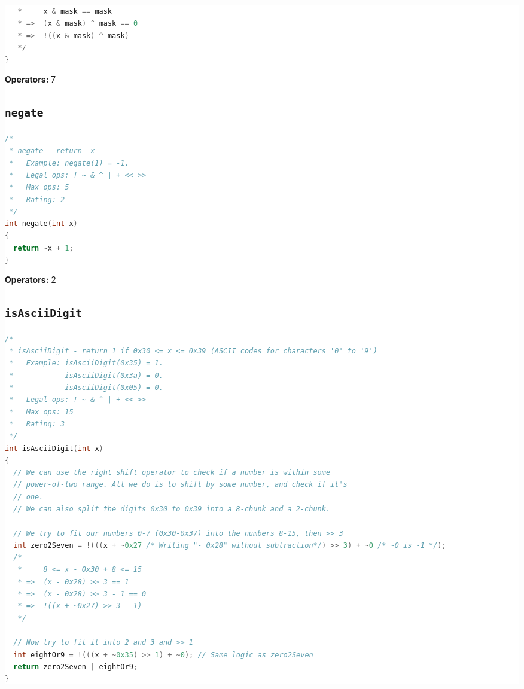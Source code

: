 ```c
   *     x & mask == mask
   * =>  (x & mask) ^ mask == 0
   * =>  !((x & mask) ^ mask)
   */
}
```

**Operators:** 7

## `negate`

```c
/*
 * negate - return -x
 *   Example: negate(1) = -1.
 *   Legal ops: ! ~ & ^ | + << >>
 *   Max ops: 5
 *   Rating: 2
 */
int negate(int x)
{
  return ~x + 1;
}
```

**Operators:** 2

## `isAsciiDigit`

```c
/*
 * isAsciiDigit - return 1 if 0x30 <= x <= 0x39 (ASCII codes for characters '0' to '9')
 *   Example: isAsciiDigit(0x35) = 1.
 *            isAsciiDigit(0x3a) = 0.
 *            isAsciiDigit(0x05) = 0.
 *   Legal ops: ! ~ & ^ | + << >>
 *   Max ops: 15
 *   Rating: 3
 */
int isAsciiDigit(int x)
{
  // We can use the right shift operator to check if a number is within some
  // power-of-two range. All we do is to shift by some number, and check if it's
  // one.
  // We can also split the digits 0x30 to 0x39 into a 8-chunk and a 2-chunk.

  // We try to fit our numbers 0-7 (0x30-0x37) into the numbers 8-15, then >> 3
  int zero2Seven = !(((x + ~0x27 /* Writing "- 0x28" without subtraction*/) >> 3) + ~0 /* ~0 is -1 */);
  /*
   *     8 <= x - 0x30 + 8 <= 15
   * =>  (x - 0x28) >> 3 == 1
   * =>  (x - 0x28) >> 3 - 1 == 0
   * =>  !((x + ~0x27) >> 3 - 1)
   */

  // Now try to fit it into 2 and 3 and >> 1
  int eightOr9 = !(((x + ~0x35) >> 1) + ~0); // Same logic as zero2Seven
  return zero2Seven | eightOr9;
}
```

